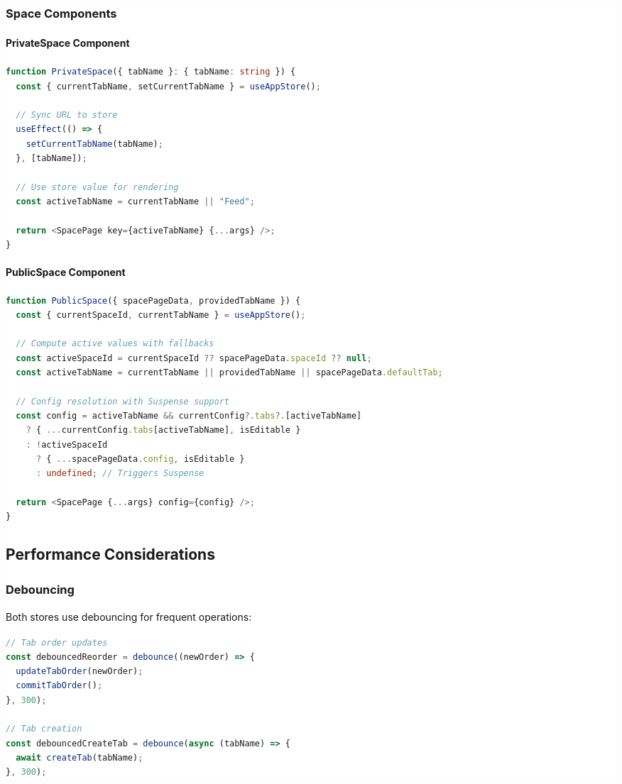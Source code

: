 ### Space Components

#### PrivateSpace Component
```typescript
function PrivateSpace({ tabName }: { tabName: string }) {
  const { currentTabName, setCurrentTabName } = useAppStore();
  
  // Sync URL to store
  useEffect(() => {
    setCurrentTabName(tabName);
  }, [tabName]);
  
  // Use store value for rendering
  const activeTabName = currentTabName || "Feed";
  
  return <SpacePage key={activeTabName} {...args} />;
}
```

#### PublicSpace Component
```typescript
function PublicSpace({ spacePageData, providedTabName }) {
  const { currentSpaceId, currentTabName } = useAppStore();
  
  // Compute active values with fallbacks
  const activeSpaceId = currentSpaceId ?? spacePageData.spaceId ?? null;
  const activeTabName = currentTabName || providedTabName || spacePageData.defaultTab;
  
  // Config resolution with Suspense support
  const config = activeTabName && currentConfig?.tabs?.[activeTabName] 
    ? { ...currentConfig.tabs[activeTabName], isEditable }
    : !activeSpaceId 
      ? { ...spacePageData.config, isEditable }
      : undefined; // Triggers Suspense
  
  return <SpacePage {...args} config={config} />;
}
```

## Performance Considerations

### Debouncing

Both stores use debouncing for frequent operations:

```typescript
// Tab order updates
const debouncedReorder = debounce((newOrder) => {
  updateTabOrder(newOrder);
  commitTabOrder();
}, 300);

// Tab creation
const debouncedCreateTab = debounce(async (tabName) => {
  await createTab(tabName);
}, 300);
```

